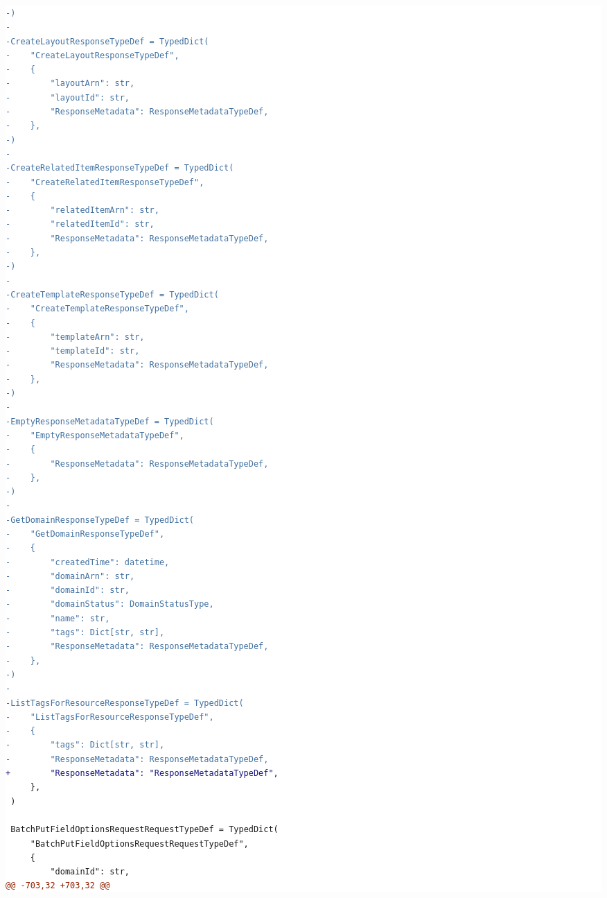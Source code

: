 ```diff
-)
-
-CreateLayoutResponseTypeDef = TypedDict(
-    "CreateLayoutResponseTypeDef",
-    {
-        "layoutArn": str,
-        "layoutId": str,
-        "ResponseMetadata": ResponseMetadataTypeDef,
-    },
-)
-
-CreateRelatedItemResponseTypeDef = TypedDict(
-    "CreateRelatedItemResponseTypeDef",
-    {
-        "relatedItemArn": str,
-        "relatedItemId": str,
-        "ResponseMetadata": ResponseMetadataTypeDef,
-    },
-)
-
-CreateTemplateResponseTypeDef = TypedDict(
-    "CreateTemplateResponseTypeDef",
-    {
-        "templateArn": str,
-        "templateId": str,
-        "ResponseMetadata": ResponseMetadataTypeDef,
-    },
-)
-
-EmptyResponseMetadataTypeDef = TypedDict(
-    "EmptyResponseMetadataTypeDef",
-    {
-        "ResponseMetadata": ResponseMetadataTypeDef,
-    },
-)
-
-GetDomainResponseTypeDef = TypedDict(
-    "GetDomainResponseTypeDef",
-    {
-        "createdTime": datetime,
-        "domainArn": str,
-        "domainId": str,
-        "domainStatus": DomainStatusType,
-        "name": str,
-        "tags": Dict[str, str],
-        "ResponseMetadata": ResponseMetadataTypeDef,
-    },
-)
-
-ListTagsForResourceResponseTypeDef = TypedDict(
-    "ListTagsForResourceResponseTypeDef",
-    {
-        "tags": Dict[str, str],
-        "ResponseMetadata": ResponseMetadataTypeDef,
+        "ResponseMetadata": "ResponseMetadataTypeDef",
     },
 )
 
 BatchPutFieldOptionsRequestRequestTypeDef = TypedDict(
     "BatchPutFieldOptionsRequestRequestTypeDef",
     {
         "domainId": str,
@@ -703,32 +703,32 @@
```